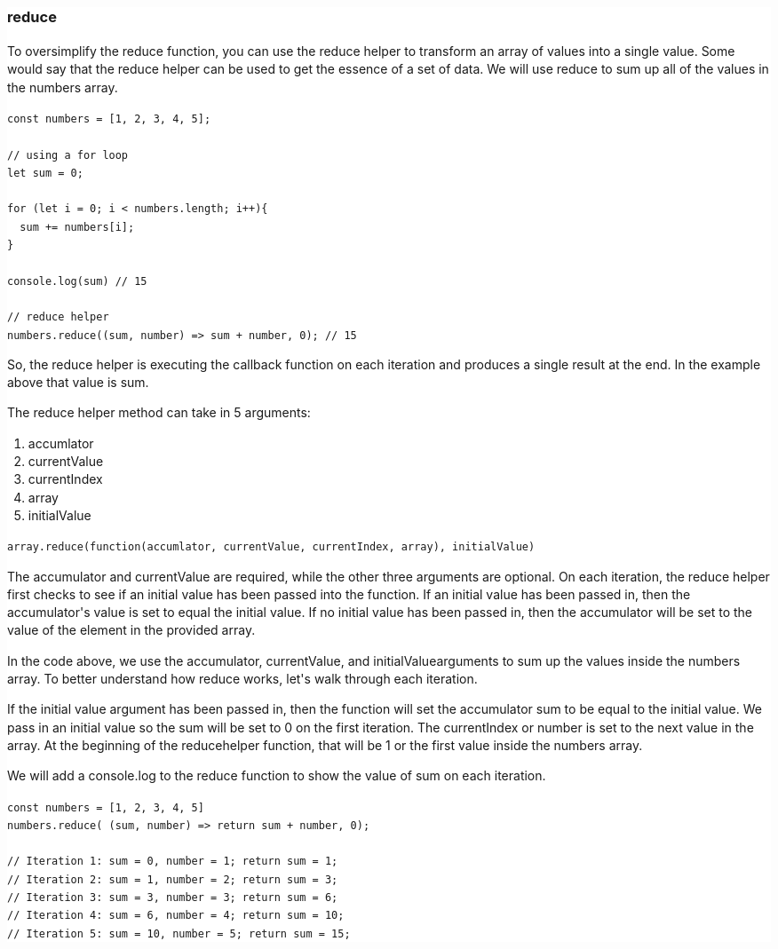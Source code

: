 ### reduce

To oversimplify the reduce function, you can use the reduce helper to transform an array of values into a single value. Some would say that the reduce helper can be used to get the essence of a set of data. We will use reduce to sum up all of the values in the numbers array.

```
const numbers = [1, 2, 3, 4, 5];

// using a for loop
let sum = 0;

for (let i = 0; i < numbers.length; i++){
  sum += numbers[i];
}

console.log(sum) // 15

// reduce helper
numbers.reduce((sum, number) => sum + number, 0); // 15
```

So, the reduce helper is executing the callback function on each iteration and produces a single result at the end. In the example above that value is sum.

The reduce helper method can take in 5 arguments:

1. accumlator
2. currentValue
3. currentIndex
4. array
5. initialValue

```
array.reduce(function(accumlator, currentValue, currentIndex, array), initialValue)
```

The accumulator and currentValue are required, while the other three arguments are optional. On each iteration, the reduce helper first checks to see if an initial value has been passed into the function. If an initial value has been passed in, then the accumulator's value is set to equal the initial value. If no initial value has been passed in, then the accumulator will be set to the value of the element in the provided array.

In the code above, we use the accumulator, currentValue, and initialValuearguments to sum up the values inside the numbers array. To better understand how reduce works, let's walk through each iteration.

If the initial value argument has been passed in, then the function will set the accumulator sum to be equal to the initial value. We pass in an initial value so the sum will be set to 0 on the first iteration. The currentIndex or number is set to the next value in the array. At the beginning of the reducehelper function, that will be 1 or the first value inside the numbers array.

We will add a console.log to the reduce function to show the value of sum on each iteration.

```
const numbers = [1, 2, 3, 4, 5]
numbers.reduce( (sum, number) => return sum + number, 0);

// Iteration 1: sum = 0, number = 1; return sum = 1;
// Iteration 2: sum = 1, number = 2; return sum = 3;
// Iteration 3: sum = 3, number = 3; return sum = 6;
// Iteration 4: sum = 6, number = 4; return sum = 10;
// Iteration 5: sum = 10, number = 5; return sum = 15;
```
